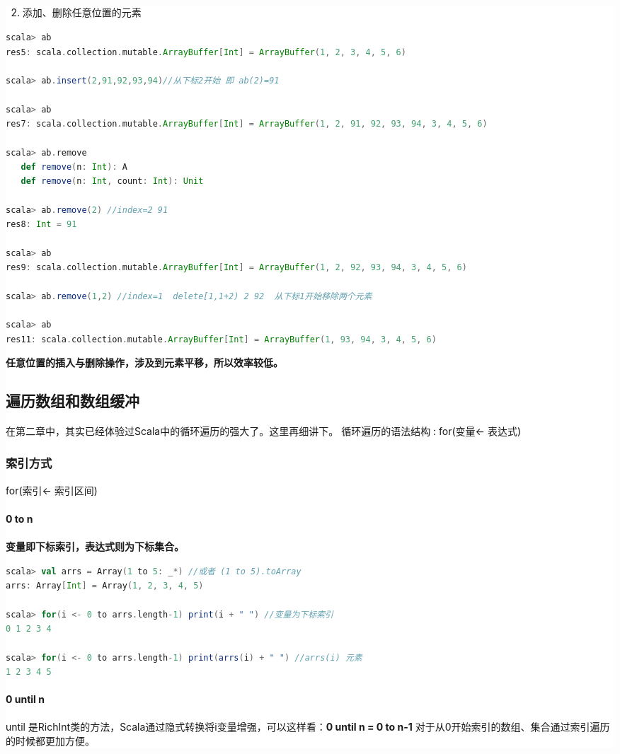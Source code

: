 ```scala
```

2. 添加、删除任意位置的元素
```scala
scala> ab
res5: scala.collection.mutable.ArrayBuffer[Int] = ArrayBuffer(1, 2, 3, 4, 5, 6)

scala> ab.insert(2,91,92,93,94)//从下标2开始 即 ab(2)=91

scala> ab
res7: scala.collection.mutable.ArrayBuffer[Int] = ArrayBuffer(1, 2, 91, 92, 93, 94, 3, 4, 5, 6)

scala> ab.remove
   def remove(n: Int): A        
   def remove(n: Int, count: Int): Unit   

scala> ab.remove(2) //index=2 91
res8: Int = 91

scala> ab
res9: scala.collection.mutable.ArrayBuffer[Int] = ArrayBuffer(1, 2, 92, 93, 94, 3, 4, 5, 6)

scala> ab.remove(1,2) //index=1  delete[1,1+2) 2 92  从下标1开始移除两个元素

scala> ab
res11: scala.collection.mutable.ArrayBuffer[Int] = ArrayBuffer(1, 93, 94, 3, 4, 5, 6)
```
**任意位置的插入与删除操作，涉及到元素平移，所以效率较低。**

## 遍历数组和数组缓冲
在第二章中，其实已经体验过Scala中的循环遍历的强大了。这里再细讲下。
循环遍历的语法结构 : for(变量<- 表达式)
### 索引方式
for(索引<- 索引区间)
#### 0 to n
**变量即下标索引，表达式则为下标集合。**
```scala
scala> val arrs = Array(1 to 5: _*) //或者 (1 to 5).toArray
arrs: Array[Int] = Array(1, 2, 3, 4, 5)

scala> for(i <- 0 to arrs.length-1) print(i + " ") //变量为下标索引
0 1 2 3 4 

scala> for(i <- 0 to arrs.length-1) print(arrs(i) + " ") //arrs(i) 元素
1 2 3 4 5 
```
#### 0 until n
until 是RichInt类的方法，Scala通过隐式转换将i变量增强，可以这样看：**0 until n = 0 to n-1**
对于从0开始索引的数组、集合通过索引遍历的时候都更加方便。

